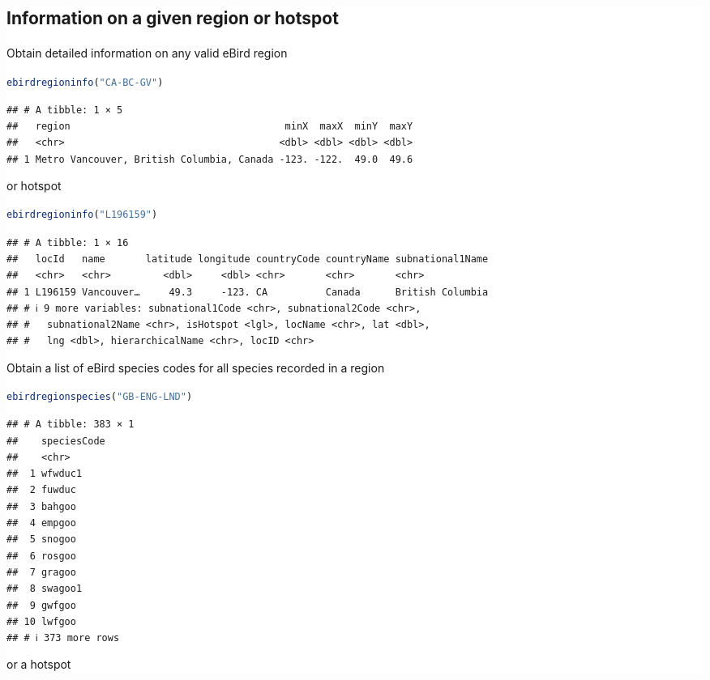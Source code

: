 ## Information on a given region or hotspot

Obtain detailed information on any valid eBird region


```r
ebirdregioninfo("CA-BC-GV")
```

```
## # A tibble: 1 × 5
##   region                                     minX  maxX  minY  maxY
##   <chr>                                     <dbl> <dbl> <dbl> <dbl>
## 1 Metro Vancouver, British Columbia, Canada -123. -122.  49.0  49.6
```

or hotspot


```r
ebirdregioninfo("L196159")
```

```
## # A tibble: 1 × 16
##   locId   name       latitude longitude countryCode countryName subnational1Name
##   <chr>   <chr>         <dbl>     <dbl> <chr>       <chr>       <chr>           
## 1 L196159 Vancouver…     49.3     -123. CA          Canada      British Columbia
## # ℹ 9 more variables: subnational1Code <chr>, subnational2Code <chr>,
## #   subnational2Name <chr>, isHotspot <lgl>, locName <chr>, lat <dbl>,
## #   lng <dbl>, hierarchicalName <chr>, locID <chr>
```

Obtain a list of eBird species codes for all species recorded in a region


```r
ebirdregionspecies("GB-ENG-LND")
```

```
## # A tibble: 383 × 1
##    speciesCode
##    <chr>      
##  1 wfwduc1    
##  2 fuwduc     
##  3 bahgoo     
##  4 empgoo     
##  5 snogoo     
##  6 rosgoo     
##  7 gragoo     
##  8 swagoo1    
##  9 gwfgoo     
## 10 lwfgoo     
## # ℹ 373 more rows
```

or a hotspot
